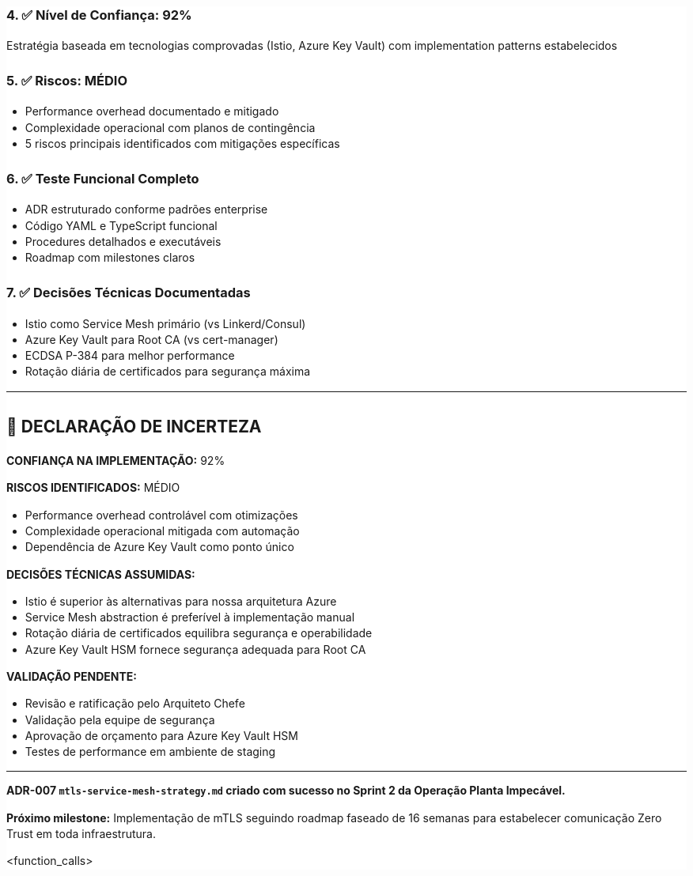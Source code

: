 ### 4. ✅ Nível de Confiança: 92%
Estratégia baseada em tecnologias comprovadas (Istio, Azure Key Vault) com implementation patterns estabelecidos

### 5. ✅ Riscos: MÉDIO
- Performance overhead documentado e mitigado
- Complexidade operacional com planos de contingência
- 5 riscos principais identificados com mitigações específicas

### 6. ✅ Teste Funcional Completo
- ADR estruturado conforme padrões enterprise
- Código YAML e TypeScript funcional
- Procedures detalhados e executáveis
- Roadmap com milestones claros

### 7. ✅ Decisões Técnicas Documentadas
- Istio como Service Mesh primário (vs Linkerd/Consul)
- Azure Key Vault para Root CA (vs cert-manager)
- ECDSA P-384 para melhor performance
- Rotação diária de certificados para segurança máxima

---

## 🎯 DECLARAÇÃO DE INCERTEZA

**CONFIANÇA NA IMPLEMENTAÇÃO:** 92%

**RISCOS IDENTIFICADOS:** MÉDIO
- Performance overhead controlável com otimizações
- Complexidade operacional mitigada com automação
- Dependência de Azure Key Vault como ponto único

**DECISÕES TÉCNICAS ASSUMIDAS:**
- Istio é superior às alternativas para nossa arquitetura Azure
- Service Mesh abstraction é preferível à implementação manual
- Rotação diária de certificados equilibra segurança e operabilidade
- Azure Key Vault HSM fornece segurança adequada para Root CA

**VALIDAÇÃO PENDENTE:**
- Revisão e ratificação pelo Arquiteto Chefe
- Validação pela equipe de segurança
- Aprovação de orçamento para Azure Key Vault HSM
- Testes de performance em ambiente de staging

---

**ADR-007 `mtls-service-mesh-strategy.md` criado com sucesso no Sprint 2 da Operação Planta Impecável.**

**Próximo milestone:** Implementação de mTLS seguindo roadmap faseado de 16 semanas para estabelecer comunicação Zero Trust em toda infraestrutura.

<function_calls>
<invoke name="get_latest_lsp_diagnostics">
</invoke>